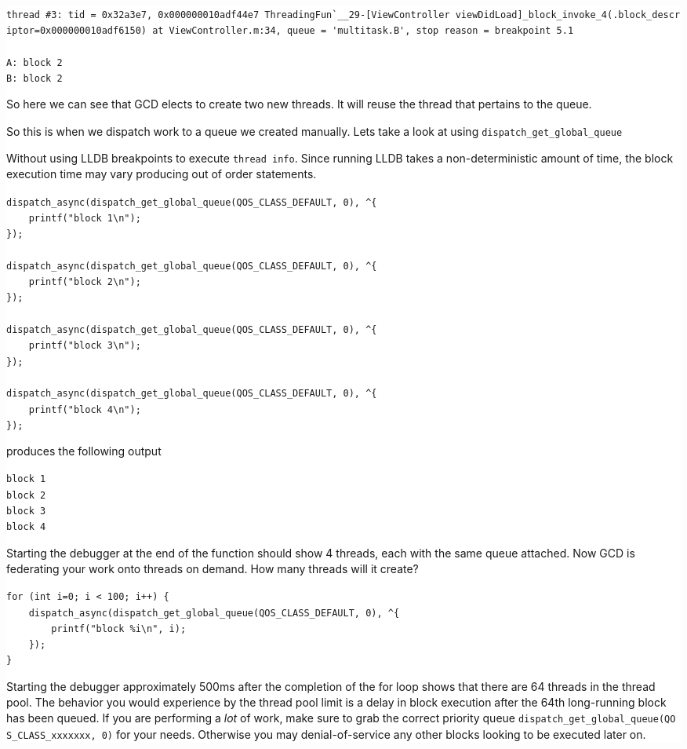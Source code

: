```
thread #3: tid = 0x32a3e7, 0x000000010adf44e7 ThreadingFun`__29-[ViewController viewDidLoad]_block_invoke_4(.block_descriptor=0x000000010adf6150) at ViewController.m:34, queue = 'multitask.B', stop reason = breakpoint 5.1

A: block 2
B: block 2
```

So here we can see that GCD elects to create two new threads. It will reuse the thread that pertains to the queue.

So this is when we dispatch work to a queue we created manually. Lets take a look at using `dispatch_get_global_queue`

Without using LLDB breakpoints to execute `thread info`. Since running LLDB takes a non-deterministic amount of time, the block execution time may vary producing out of order statements.
```
dispatch_async(dispatch_get_global_queue(QOS_CLASS_DEFAULT, 0), ^{
    printf("block 1\n");
});

dispatch_async(dispatch_get_global_queue(QOS_CLASS_DEFAULT, 0), ^{
    printf("block 2\n");
});

dispatch_async(dispatch_get_global_queue(QOS_CLASS_DEFAULT, 0), ^{
    printf("block 3\n");
});

dispatch_async(dispatch_get_global_queue(QOS_CLASS_DEFAULT, 0), ^{
    printf("block 4\n");
});
```
produces the following output
```
block 1
block 2
block 3
block 4
```
Starting the debugger at the end of the function should show 4 threads, each with the same queue attached. Now GCD is federating your work onto threads on demand. How many threads will it create?

```
for (int i=0; i < 100; i++) {
    dispatch_async(dispatch_get_global_queue(QOS_CLASS_DEFAULT, 0), ^{
        printf("block %i\n", i);
    });
}
```
Starting the debugger approximately 500ms after the completion of the for loop shows that there are 64 threads in the thread pool. The behavior you would experience by the thread pool limit is a delay in block execution after the 64th long-running block has been queued. If you are performing a _lot_ of work, make sure to grab the correct priority queue  `dispatch_get_global_queue(QOS_CLASS_xxxxxxx, 0)` for your needs. Otherwise you may denial-of-service any other blocks looking to be executed later on.
